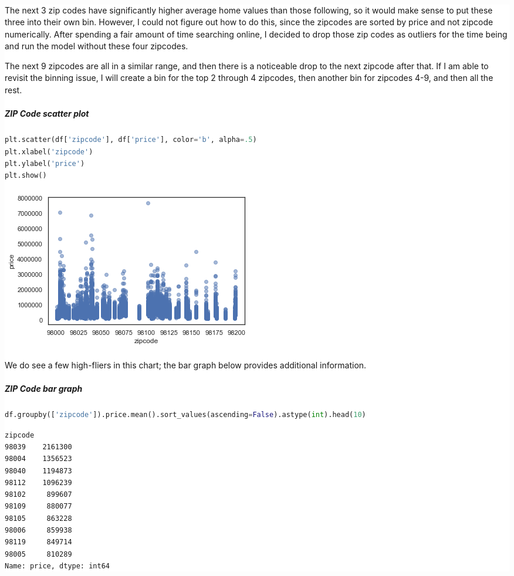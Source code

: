 The next 3 zip codes have significantly higher average home values than those following, so it would make sense to put these three into their own bin.  However, I could not figure out how to do this, since the zipcodes are sorted by price and not zipcode numerically.  After spending a fair amount of time searching online, I decided to drop those zip codes as outliers for the time being and run the model without these four zipcodes.

The next 9 zipcodes are all in a similar range, and then there is a noticeable drop to the next zipcode after that.  If I am able to revisit the binning issue, I will create a bin for the top 2 through 4 zipcodes, then another bin for zipcodes 4-9, and then all the rest.    


##### ZIP Code scatter plot


```python
plt.scatter(df['zipcode'], df['price'], color='b', alpha=.5)
plt.xlabel('zipcode')
plt.ylabel('price')
plt.show()
```


![png](final_files/final_90_0.png)


We do see a few high-fliers in this chart; the bar graph below provides additional information.

##### ZIP Code bar graph


```python
df.groupby(['zipcode']).price.mean().sort_values(ascending=False).astype(int).head(10)
```




    zipcode
    98039    2161300
    98004    1356523
    98040    1194873
    98112    1096239
    98102     899607
    98109     880077
    98105     863228
    98006     859938
    98119     849714
    98005     810289
    Name: price, dtype: int64
